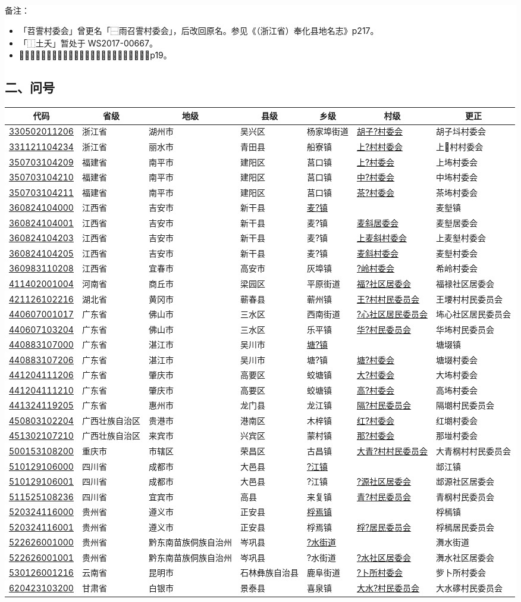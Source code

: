 备注：
-	「苕霅村委会」曾更名「⿱雨召霅村委会」，后改回原名。参见《（浙江省）奉化县地名志》p217。
-	「⿰土夭」暂处于 WS2017-00667。
-	「𣸤塘村委会」参见《广西壮族自治区宜山县地名集》p19。

## 二、问号

| 代码 | 省级 | 地级 | 县级 | 乡级 | 村级 | 更正 |
| - | - | - | - | - | - | - | 
| [330502011206](http://www.stats.gov.cn/tjsj/tjbz/tjyqhdmhcxhfdm/2020/33/05/02/330502011.html) | 浙江省 | 湖州市 | 吴兴区 | 杨家埠街道 | <u>胡子?村委会 | 胡子㘰村委会 |
| [331121104234](http://www.stats.gov.cn/tjsj/tjbz/tjyqhdmhcxhfdm/2020/33/11/21/331121104.html) | 浙江省 | 丽水市 | 青田县 | 船寮镇 | <u>上?村村委会 | 上𤱙村村委会 |
| [350703104209](http://www.stats.gov.cn/tjsj/tjbz/tjyqhdmhcxhfdm/2020/35/07/03/350703104.html) | 福建省 | 南平市 | 建阳区 | 莒口镇 | <u>上?村委会 | 上㘵村委会 |
| [350703104210](http://www.stats.gov.cn/tjsj/tjbz/tjyqhdmhcxhfdm/2020/35/07/03/350703104.html) | 福建省 | 南平市 | 建阳区 | 莒口镇 | <u>中?村委会 | 中㘵村委会 |
| [350703104211](http://www.stats.gov.cn/tjsj/tjbz/tjyqhdmhcxhfdm/2020/35/07/03/350703104.html) | 福建省 | 南平市 | 建阳区 | 莒口镇 | <u>茶?村委会 | 茶㘵村委会 |
| [360824104000](http://www.stats.gov.cn/tjsj/tjbz/tjyqhdmhcxhfdm/2020/36/08/360824.html) | 江西省 | 吉安市 | 新干县 | <u>麦?镇 |  | 麦㙦镇 |
| [360824104001](http://www.stats.gov.cn/tjsj/tjbz/tjyqhdmhcxhfdm/2020/36/08/24/360824104.html) | 江西省 | 吉安市 | 新干县 | 麦?镇 | <u>麦斜居委会 | 麦㙦居委会 |
| [360824104203](http://www.stats.gov.cn/tjsj/tjbz/tjyqhdmhcxhfdm/2020/36/08/24/360824104.html) | 江西省 | 吉安市 | 新干县 | 麦?镇 | <u>上麦斜村委会 | 上麦㙦村委会 |
| [360824104205](http://www.stats.gov.cn/tjsj/tjbz/tjyqhdmhcxhfdm/2020/36/08/24/360824104.html) | 江西省 | 吉安市 | 新干县 | 麦?镇 | <u>麦斜村委会 | 麦㙦村委会 |
| [360983110208](http://www.stats.gov.cn/tjsj/tjbz/tjyqhdmhcxhfdm/2020/36/09/83/360983110.html) | 江西省 | 宜春市 | 高安市 | 灰埠镇 | <u>?岭村委会 | 希岭村委会 |
| [411402001004](http://www.stats.gov.cn/tjsj/tjbz/tjyqhdmhcxhfdm/2020/41/14/02/411402001.html) | 河南省 | 商丘市 | 梁园区 | 平原街道 | <u>福?社区居委会 | 福禄社区居委会 |
| [421126102216](http://www.stats.gov.cn/tjsj/tjbz/tjyqhdmhcxhfdm/2020/42/11/26/421126102.html) | 湖北省 | 黄冈市 | 蕲春县 | 蕲州镇 | <u>王?村村民委员会 | 王㙘村村民委员会 |
| [440607001017](http://www.stats.gov.cn/tjsj/tjbz/tjyqhdmhcxhfdm/2020/44/06/07/440607001.html) | 广东省 | 佛山市 | 三水区 | 西南街道 | <u>?心社区居民委员会 | 㘵心社区居民委员会 |
| [440607103204](http://www.stats.gov.cn/tjsj/tjbz/tjyqhdmhcxhfdm/2020/44/06/07/440607103.html) | 广东省 | 佛山市 | 三水区 | 乐平镇 | <u>华?村民委员会 | 华㘵村民委员会 |
| [440883107000](http://www.stats.gov.cn/tjsj/tjbz/tjyqhdmhcxhfdm/2020/44/08/440883.html) | 广东省 | 湛江市 | 吴川市 | <u>塘?镇 |  | 塘㙍镇 |
| [440883107206](http://www.stats.gov.cn/tjsj/tjbz/tjyqhdmhcxhfdm/2020/44/08/83/440883107.html) | 广东省 | 湛江市 | 吴川市 | 塘?镇 | <u>塘?村委会 | 塘㙍村委会 |
| [441204111206](http://www.stats.gov.cn/tjsj/tjbz/tjyqhdmhcxhfdm/2020/44/12/04/441204111.html) | 广东省 | 肇庆市 | 高要区 | 蛟塘镇 | <u>大?村委会 | 大㘵村委会 |
| [441204111210](http://www.stats.gov.cn/tjsj/tjbz/tjyqhdmhcxhfdm/2020/44/12/04/441204111.html) | 广东省 | 肇庆市 | 高要区 | 蛟塘镇 | <u>高?村委会 | 高㘵村委会 |
| [441324119205](http://www.stats.gov.cn/tjsj/tjbz/tjyqhdmhcxhfdm/2020/44/13/24/441324119.html) | 广东省 | 惠州市 | 龙门县 | 龙江镇 | <u>隔?村民委员会 | 隔㙟村民委员会 |
| [450803102204](http://www.stats.gov.cn/tjsj/tjbz/tjyqhdmhcxhfdm/2020/45/08/03/450803102.html) | 广西壮族自治区 | 贵港市 | 港南区 | 木梓镇 | <u>红?村委会 | 红㙟村委会 |
| [451302107210](http://www.stats.gov.cn/tjsj/tjbz/tjyqhdmhcxhfdm/2020/45/13/02/451302107.html) | 广西壮族自治区 | 来宾市 | 兴宾区 | 蒙村镇 | <u>那?村委会 | 那𡌶村委会 |
| [500153108200](http://www.stats.gov.cn/tjsj/tjbz/tjyqhdmhcxhfdm/2020/50/01/53/500153108.html) | 重庆市 | 市辖区 | 荣昌区 | 古昌镇 | <u>大青?村村民委员会 | 大青㭎村村民委员会 |
| [510129106000](http://www.stats.gov.cn/tjsj/tjbz/tjyqhdmhcxhfdm/2020/51/01/510129.html) | 四川省 | 成都市 | 大邑县 | <u>?江镇 |  | 䢺江镇 |
| [510129106001](http://www.stats.gov.cn/tjsj/tjbz/tjyqhdmhcxhfdm/2020/51/01/29/510129106.html) | 四川省 | 成都市 | 大邑县 | ?江镇 | <u>?源社区居委会 | 䢺源社区居委会 |
| [511525108236](http://www.stats.gov.cn/tjsj/tjbz/tjyqhdmhcxhfdm/2020/51/15/25/511525108.html) | 四川省 | 宜宾市 | 高县 | 来复镇 | <u>青?村民委员会 | 青㭎村民委员会 |
| [520324116000](http://www.stats.gov.cn/tjsj/tjbz/tjyqhdmhcxhfdm/2020/52/03/520324.html) | 贵州省 | 遵义市 | 正安县 | <u>桴焉镇 |  | 桴㯊镇 |
| [520324116001](http://www.stats.gov.cn/tjsj/tjbz/tjyqhdmhcxhfdm/2020/52/03/24/520324116.html) | 贵州省 | 遵义市 | 正安县 | 桴焉镇 | <u>桴?居民委员会 | 桴㯊居民委员会 |
| [522626001000](http://www.stats.gov.cn/tjsj/tjbz/tjyqhdmhcxhfdm/2020/52/26/522626.html) | 贵州省 | 黔东南苗族侗族自治州 | 岑巩县 | <u>?水街道 |  | 㵲水街道 |
| [522626001001](http://www.stats.gov.cn/tjsj/tjbz/tjyqhdmhcxhfdm/2020/52/26/26/522626001.html) | 贵州省 | 黔东南苗族侗族自治州 | 岑巩县 | ?水街道 | <u>?水社区居委会 | 㵲水社区居委会 |
| [530126001216](http://www.stats.gov.cn/tjsj/tjbz/tjyqhdmhcxhfdm/2020/53/01/26/530126001.html) | 云南省 | 昆明市 | 石林彝族自治县 | 鹿阜街道 | <u>?卜所村委会 | 㱔卜所村委会 |
| [620423103200](http://www.stats.gov.cn/tjsj/tjbz/tjyqhdmhcxhfdm/2020/62/04/23/620423103.html) | 甘肃省 | 白银市 | 景泰县 | 喜泉镇 | <u>大水?村民委员会 | 大水䃎村民委员会 |
